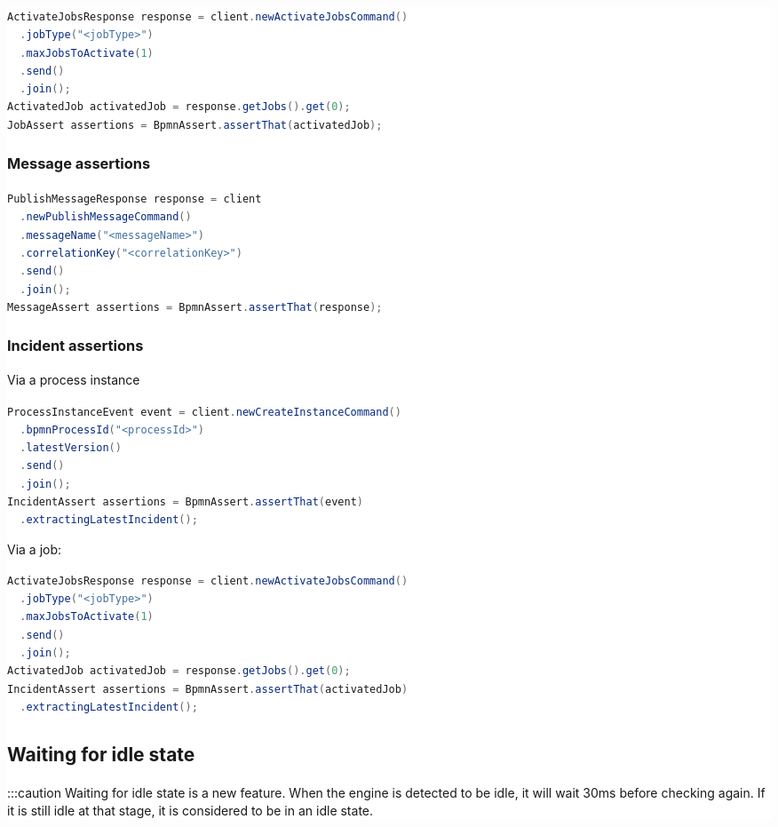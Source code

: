 ```java
ActivateJobsResponse response = client.newActivateJobsCommand()
  .jobType("<jobType>")
  .maxJobsToActivate(1)
  .send()
  .join();
ActivatedJob activatedJob = response.getJobs().get(0);
JobAssert assertions = BpmnAssert.assertThat(activatedJob);
```

### Message assertions

```java
PublishMessageResponse response = client
  .newPublishMessageCommand()
  .messageName("<messageName>")
  .correlationKey("<correlationKey>")
  .send()
  .join();
MessageAssert assertions = BpmnAssert.assertThat(response);
```

### Incident assertions

Via a process instance

```java
ProcessInstanceEvent event = client.newCreateInstanceCommand()
  .bpmnProcessId("<processId>")
  .latestVersion()
  .send()
  .join();
IncidentAssert assertions = BpmnAssert.assertThat(event)
  .extractingLatestIncident();
```

Via a job:

```java
ActivateJobsResponse response = client.newActivateJobsCommand()
  .jobType("<jobType>")
  .maxJobsToActivate(1)
  .send()
  .join();
ActivatedJob activatedJob = response.getJobs().get(0);
IncidentAssert assertions = BpmnAssert.assertThat(activatedJob)
  .extractingLatestIncident();
```

## Waiting for idle state

:::caution
Waiting for idle state is a new feature. When the engine is detected to be idle, it
will wait 30ms before checking again. If it is still idle at that stage, it is considered to be in
an idle state.
